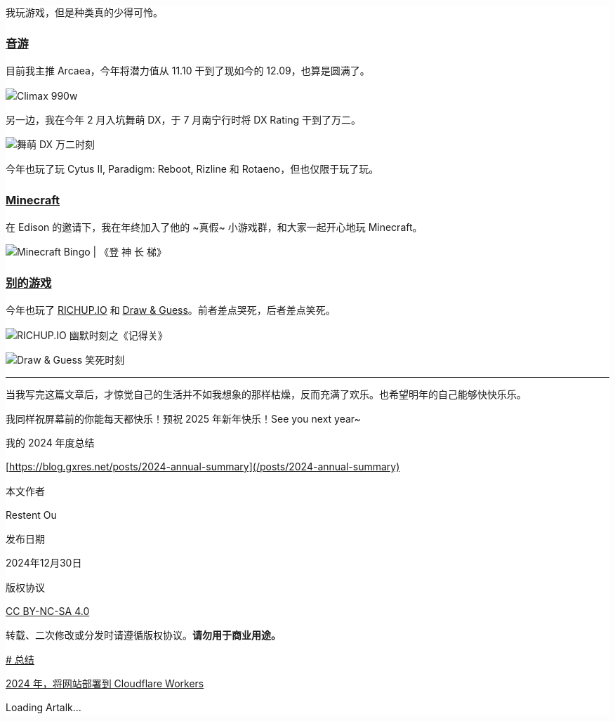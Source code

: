 我玩游戏，但是种类真的少得可怜。

### [音游](#音游)

目前我主推 Arcaea，今年将潜力值从 11.10 干到了现如今的 12.09，也算是圆满了。

![](https://r2.insli.cc/images/2024-annual-summary-12.webp)Climax 990w

另一边，我在今年 2 月入坑舞萌 DX，于 7 月南宁行时将 DX Rating 干到了万二。

![](https://r2.insli.cc/images/2024-annual-summary-13.webp)舞萌 DX 万二时刻

今年也玩了玩 Cytus II, Paradigm: Reboot, Rizline 和 Rotaeno，但也仅限于玩了玩。

### [Minecraft](#minecraft)

在 Edison 的邀请下，我在年终加入了他的 ~真假~ 小游戏群，和大家一起开心地玩 Minecraft。

![](https://r2.insli.cc/images/2024-annual-summary-11.webp)Minecraft Bingo | 《登 神 长 梯》

### [别的游戏](#别的游戏)

今年也玩了 [RICHUP.IO](https://link.gxres.net/?url=https://richup.io) 和 [Draw & Guess](https://link.gxres.net/?url=https://store.steampowered.com/app/1483870/Draw__Guess/?l=schinese)。前者差点哭死，后者差点笑死。

![](https://r2.insli.cc/images/2024-annual-summary-14.webp)RICHUP.IO 幽默时刻之《记得关》

![](https://r2.insli.cc/images/2024-annual-summary-15.webp)Draw & Guess 笑死时刻

---

当我写完这篇文章后，才惊觉自己的生活并不如我想象的那样枯燥，反而充满了欢乐。也希望明年的自己能够快快乐乐。

我同样祝屏幕前的你能每天都快乐！预祝 2025 年新年快乐！See you next year~

我的 2024 年度总结

[https://blog.gxres.net/posts/2024-annual-summary](/posts/2024-annual-summary)

本文作者

Restent Ou

发布日期

2024年12月30日

版权协议

[CC BY-NC-SA 4.0](https://creativecommons.org/licenses/by-nc-sa/4.0/deed.zh-hans)

转载、二次修改或分发时请遵循版权协议。**请勿用于商业用途。**

[\# 总结](/tags/总结)

[2024 年，将网站部署到 Cloudflare Workers](/posts/deploy-website-to-cloudflare-workers-in-2024)

Loading Artalk...
